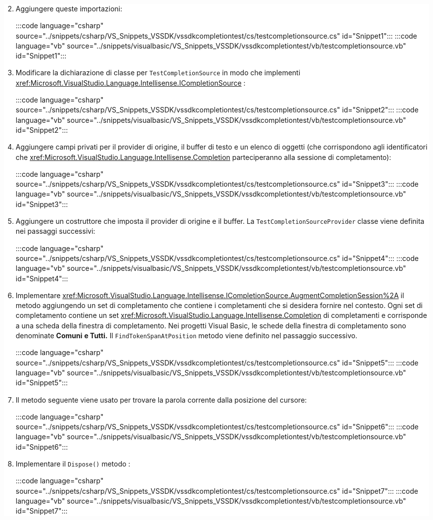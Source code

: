 2. Aggiungere queste importazioni:

     :::code language="csharp" source="../snippets/csharp/VS_Snippets_VSSDK/vssdkcompletiontest/cs/testcompletionsource.cs" id="Snippet1":::
     :::code language="vb" source="../snippets/visualbasic/VS_Snippets_VSSDK/vssdkcompletiontest/vb/testcompletionsource.vb" id="Snippet1":::

3. Modificare la dichiarazione di classe per `TestCompletionSource` in modo che implementi <xref:Microsoft.VisualStudio.Language.Intellisense.ICompletionSource> :

     :::code language="csharp" source="../snippets/csharp/VS_Snippets_VSSDK/vssdkcompletiontest/cs/testcompletionsource.cs" id="Snippet2":::
     :::code language="vb" source="../snippets/visualbasic/VS_Snippets_VSSDK/vssdkcompletiontest/vb/testcompletionsource.vb" id="Snippet2":::

4. Aggiungere campi privati per il provider di origine, il buffer di testo e un elenco di oggetti (che corrispondono agli identificatori che <xref:Microsoft.VisualStudio.Language.Intellisense.Completion> parteciperanno alla sessione di completamento):

     :::code language="csharp" source="../snippets/csharp/VS_Snippets_VSSDK/vssdkcompletiontest/cs/testcompletionsource.cs" id="Snippet3":::
     :::code language="vb" source="../snippets/visualbasic/VS_Snippets_VSSDK/vssdkcompletiontest/vb/testcompletionsource.vb" id="Snippet3":::

5. Aggiungere un costruttore che imposta il provider di origine e il buffer. La `TestCompletionSourceProvider` classe viene definita nei passaggi successivi:

     :::code language="csharp" source="../snippets/csharp/VS_Snippets_VSSDK/vssdkcompletiontest/cs/testcompletionsource.cs" id="Snippet4":::
     :::code language="vb" source="../snippets/visualbasic/VS_Snippets_VSSDK/vssdkcompletiontest/vb/testcompletionsource.vb" id="Snippet4":::

6. Implementare <xref:Microsoft.VisualStudio.Language.Intellisense.ICompletionSource.AugmentCompletionSession%2A> il metodo aggiungendo un set di completamento che contiene i completamenti che si desidera fornire nel contesto. Ogni set di completamento contiene un set <xref:Microsoft.VisualStudio.Language.Intellisense.Completion> di completamenti e corrisponde a una scheda della finestra di completamento. Nei progetti Visual Basic, le schede della finestra di completamento sono denominate **Comuni** **e Tutti.** Il `FindTokenSpanAtPosition` metodo viene definito nel passaggio successivo.

     :::code language="csharp" source="../snippets/csharp/VS_Snippets_VSSDK/vssdkcompletiontest/cs/testcompletionsource.cs" id="Snippet5":::
     :::code language="vb" source="../snippets/visualbasic/VS_Snippets_VSSDK/vssdkcompletiontest/vb/testcompletionsource.vb" id="Snippet5":::

7. Il metodo seguente viene usato per trovare la parola corrente dalla posizione del cursore:

     :::code language="csharp" source="../snippets/csharp/VS_Snippets_VSSDK/vssdkcompletiontest/cs/testcompletionsource.cs" id="Snippet6":::
     :::code language="vb" source="../snippets/visualbasic/VS_Snippets_VSSDK/vssdkcompletiontest/vb/testcompletionsource.vb" id="Snippet6":::

8. Implementare il `Dispose()` metodo :

     :::code language="csharp" source="../snippets/csharp/VS_Snippets_VSSDK/vssdkcompletiontest/cs/testcompletionsource.cs" id="Snippet7":::
     :::code language="vb" source="../snippets/visualbasic/VS_Snippets_VSSDK/vssdkcompletiontest/vb/testcompletionsource.vb" id="Snippet7":::
